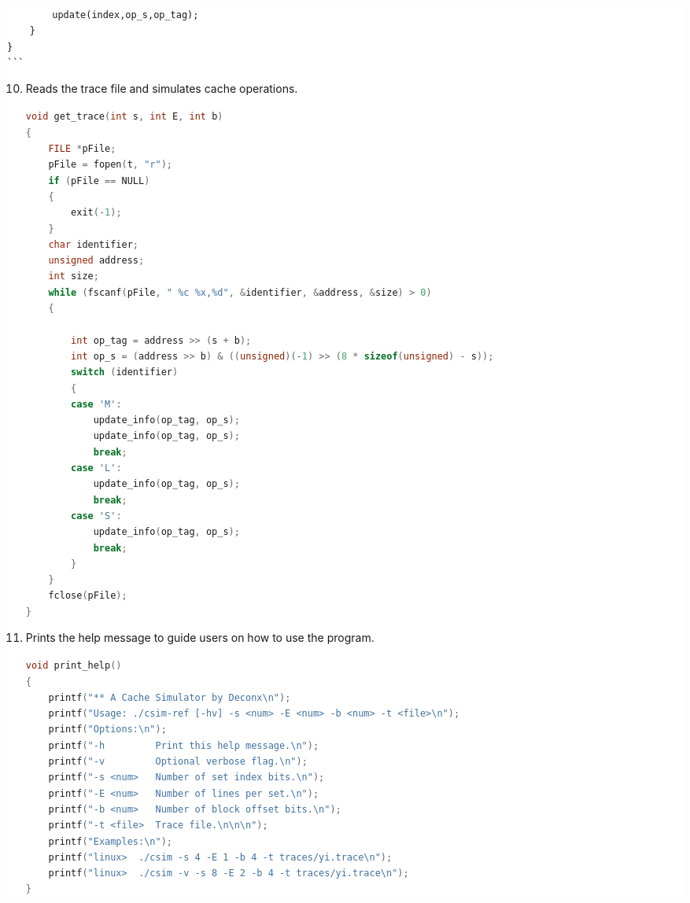             update(index,op_s,op_tag);    
        }
    }
    ```
    
10. Reads the trace file and simulates cache operations.
    
    ```c
    void get_trace(int s, int E, int b)
    {
        FILE *pFile;
        pFile = fopen(t, "r");
        if (pFile == NULL)
        {
            exit(-1);
        }
        char identifier;
        unsigned address;
        int size;
        while (fscanf(pFile, " %c %x,%d", &identifier, &address, &size) > 0) 
        {
           
            int op_tag = address >> (s + b);
            int op_s = (address >> b) & ((unsigned)(-1) >> (8 * sizeof(unsigned) - s));
            switch (identifier)
            {
            case 'M': 
                update_info(op_tag, op_s);
                update_info(op_tag, op_s);
                break;
            case 'L':
                update_info(op_tag, op_s);
                break;
            case 'S':
                update_info(op_tag, op_s);
                break;
            }
        }
        fclose(pFile);
    }
    ```
    
11. Prints the help message to guide users on how to use the program.
    
    ```c
    void print_help()
    {
        printf("** A Cache Simulator by Deconx\n");
        printf("Usage: ./csim-ref [-hv] -s <num> -E <num> -b <num> -t <file>\n");
        printf("Options:\n");
        printf("-h         Print this help message.\n");
        printf("-v         Optional verbose flag.\n");
        printf("-s <num>   Number of set index bits.\n");
        printf("-E <num>   Number of lines per set.\n");
        printf("-b <num>   Number of block offset bits.\n");
        printf("-t <file>  Trace file.\n\n\n");
        printf("Examples:\n");
        printf("linux>  ./csim -s 4 -E 1 -b 4 -t traces/yi.trace\n");
        printf("linux>  ./csim -v -s 8 -E 2 -b 4 -t traces/yi.trace\n");
    }
    ```
    
